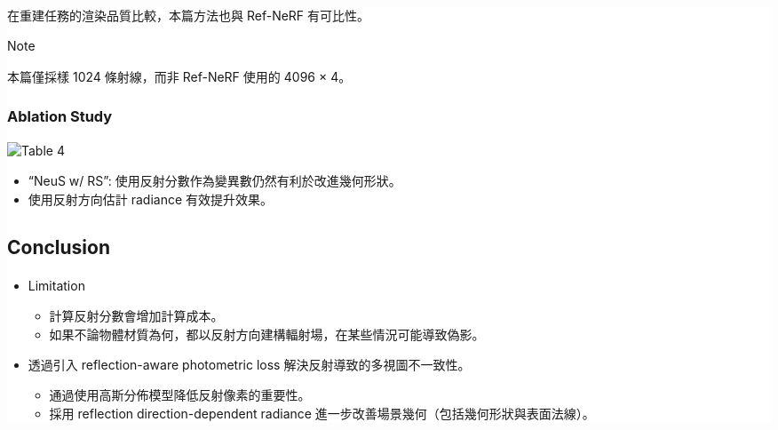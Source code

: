在重建任務的渲染品質比較，本篇方法也與 Ref-NeRF 有可比性。

> [!NOTE] 
> 本篇僅採樣 1024 條射線，而非 Ref-NeRF 使用的 4096 × 4。

### Ablation Study

![Table 4](https://cdn.rxchi1d.me/inktrace-files/Paper_Survey/2023-12-21-Ref-NeuS/table_4.png "Table 4")

- “NeuS w/ RS”: 使⽤反射分數作為變異數仍然有利於改進幾何形狀。
- 使用反射方向估計 radiance 有效提升效果。

## Conclusion

- Limitation
    - 計算反射分數會增加計算成本。
    - 如果不論物體材質為何，都以反射方向建構輻射場，在某些情況可能導致偽影。

- 透過引⼊ reflection-aware photometric loss 解決反射導致的多視圖不一致性。
    - 通過使用高斯分佈模型降低反射像素的重要性。
    - 採用 reflection direction-dependent radiance 進一步改善場景幾何（包括幾何形狀與表面法線）。

